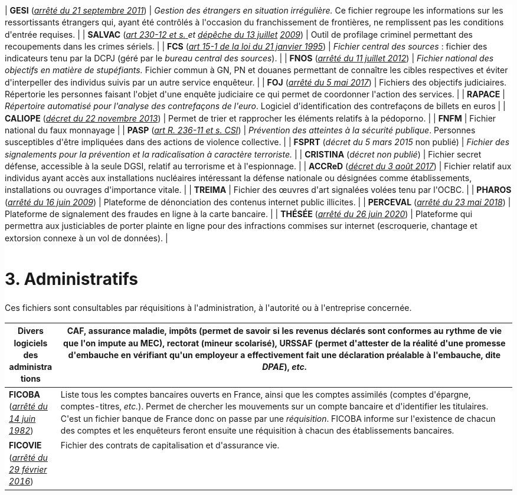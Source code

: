 | **GESI** ([*arrêté du 21 septembre 2011*](https://www.legifrance.gouv.fr/affichTexte.do?cidTexte=JORFTEXT000024663056&categorieLien=id)) | *Gestion des étrangers en situation irrégulière.* Ce fichier regroupe les informations sur les ressortissants étrangers qui, ayant été contrôlés à l'occasion du franchissement de frontières, ne remplissent pas les conditions d'entrée requises. |
| **SALVAC** ([*art 230-12 et s.* ](https://www.legifrance.gouv.fr/affichCode.do?idSectionTA=LEGISCTA000023709623&cidTexte=LEGITEXT000006071154&dateTexte=20170531)*et* [*dépêche du 13 juillet*](http://intranet.justice.gouv.fr/site/dacg/art_pix/Fichiers_-_SALVAC-09-07-13-Depeche_tous_PG.pdf) [*2009*](http://intranet.justice.gouv.fr/site/dacg/art_pix/Fichiers_-_SALVAC-09-07-13-Depeche_tous_PG.pdf)) | Outil de profilage criminel permettant des recoupements dans les crimes sériels. |
| **FCS** ([*art 15-1 de la loi du 21 janvier 1995*](https://www.legifrance.gouv.fr/affichTexteArticle.do%3Bjsessionid%3D5F58ECA9A653B4AE9326546B91706482.tpdila22v_2?idArticle=LEGIARTI000032654945&cidTexte=LEGITEXT000005617582&dateTexte=20170622)) | *Fichier central des sources* : fichier des indicateurs tenu par la DCPJ (géré par le *bureau central des sources*). |
| **FNOS** ([*arrêté du 11 juillet 2012*](https://www.legifrance.gouv.fr/affichTexte.do?cidTexte=JORFTEXT000026278402&categorieLien=id)) | *Fichier national des objectifs en matière de stupéfiants.* Fichier commun à GN, PN et douanes permettant de connaître les cibles respectives et éviter d'interpeller des individus suivis par un autre service enquêteur. |
| **FOJ** ([*arrêté du 5 mai 2017*](https://www.legifrance.gouv.fr/affichTexte.do?cidTexte=JORFTEXT000034678484&dateTexte=20191007)) | Fichiers des objectifs judiciaires. Répertorie les personnes faisant l'objet d'une enquête judiciaire ce qui permet de coordonner l'action des services. |
| **RAPACE**                                                   | *Répertoire automatisé pour l'analyse des contrefaçons de l'euro*. Logiciel d'identification des contrefaçons de billets en euros |
| **CALIOPE** ([*décret du 22 novembre 2013*](https://www.legifrance.gouv.fr/jorf/id/JORFTEXT000028225013)) | Permet de trier et rapprocher les éléments relatifs à la pédoporno. |
| **FNFM**                                                     | Fichier national du faux monnayage                           |
| **PASP** ([*art R. 236-11 et s. CSI*](https://www.legifrance.gouv.fr/codes/section_lc/LEGITEXT000025503132/LEGISCTA000028285246/#LEGISCTA000028287238)) | *Prévention des atteintes à la sécurité publique*. Personnes susceptibles d'être impliquées dans des actions de violence collective. |
| **FSPRT** (*décret du 5 mars 2015* non publié)               | *Fichier des signalements pour la prévention et la radicalisation à caractère terroriste.* |
| **CRISTINA** (*décret non publié*)                           | Fichier secret défense, accessible à la seule DGSI, relatif au terrorisme et à l'espionnage. |
| **ACCReD** ([*décret du 3 août 2017*](https://www.legifrance.gouv.fr/affichTexte.do?cidTexte=JORFTEXT000035366650&dateTexte&categorieLien=id)) | Fichier relatif aux individus ayant accès aux installations nucléaires intéressant la défense nationale ou désignées comme établissements, installations ou ouvrages d'importance vitale. |
| **TREIMA**                                                   | Fichier des œuvres d'art signalées volées tenu par l'OCBC.   |
| **PHAROS** ([*arrêté du 16 juin 2009*](https://www.legifrance.gouv.fr/affichTexte.do?cidTexte=JORFTEXT000020763903&categorieLien=id)) | Plateforme de dénonciation des contenus internet public illicites. |
| **PERCEVAL** ([*arrêté du 23 mai 2018*](https://www.legifrance.gouv.fr/affichTexte.do?cidTexte=JORFTEXT000036940251&categorieLien=id)) | Plateforme de signalement des fraudes en ligne à la carte bancaire. |
| **THÉSÉE** ([*arrêté du 26 juin 2020*](https://www.legifrance.gouv.fr/loda/id/JORFTEXT000042056637/)) | Plateforme qui permettra aux justiciables de porter plainte en ligne pour des infractions commises sur internet (escroquerie, chantage et extorsion connexe à un vol de données). |

# 3. Administratifs

Ces fichiers sont consultables par réquisitions à l'administration, à l'autorité
ou à l'entreprise concernée.

| **Divers logiciels des administrations**                     | CAF, assurance maladie, impôts (permet de savoir si les revenus déclarés sont conformes au rythme de vie que l'on impute au MEC), rectorat (mineur scolarisé), URSSAF (permet d'attester de la réalité d'une promesse d'embauche en vérifiant qu'un employeur a effectivement fait une déclaration préalable à l'embauche, dite *DPAE*), *etc*. |
| ------------------------------------------------------------ | ------------------------------------------------------------ |
| **FICOBA** ([*arrêté du 14 juin 1982*](https://www.legifrance.gouv.fr/affichTexte.do?cidTexte=LEGITEXT000006069767)) | Liste tous les comptes bancaires ouverts en France, ainsi que les comptes assimilés (comptes d'épargne, comptes-titres, *etc.*). Permet de chercher les mouvements sur un compte bancaire et d'identifier les titulaires. C'est un fichier banque de France donc on passe par une *réquisition*. FICOBA informe sur l'existence de chacun des comptes et les enquêteurs feront ensuite une réquisition à chacun des établissements bancaires. |
| **FICOVIE** ([*arrêté du 29 février 2016*](https://www.legifrance.gouv.fr/jorf/id/JORFTEXT000032319973?r=489JSfPlFp)) | Fichier des contrats de capitalisation et d'assurance vie.   |